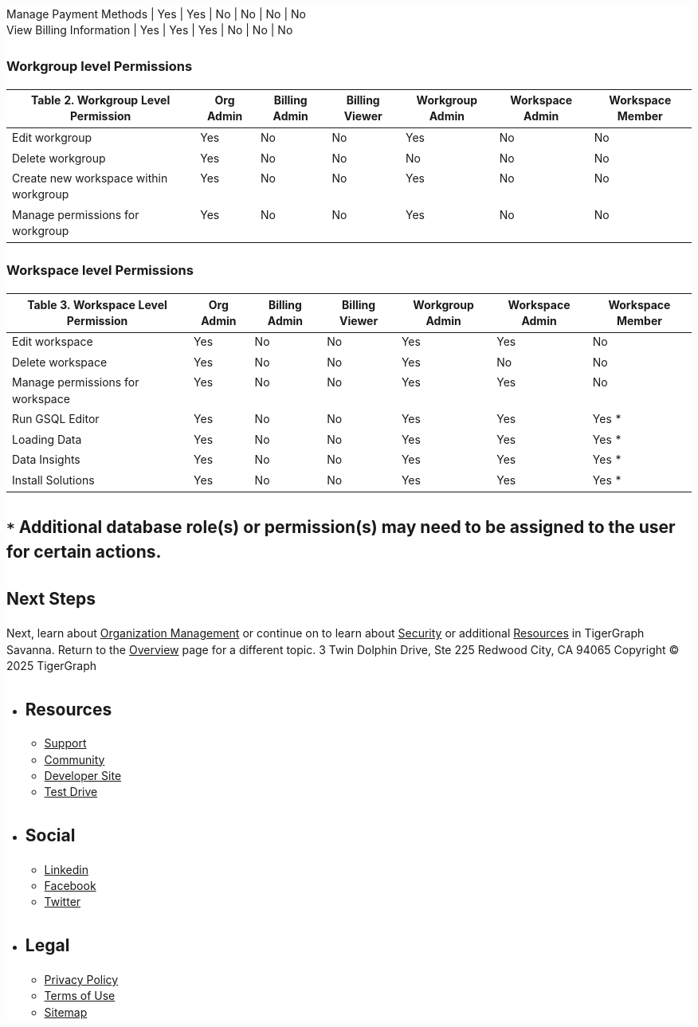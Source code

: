 Manage Payment Methods | Yes | Yes | No | No | No | No  
View Billing Information | Yes | Yes | Yes | No | No | No  
### [](https://docs.tigergraph.com/savanna/main/administration/how2-access-mgnt#_workgroup_level_permissions)Workgroup level Permissions
Table 2. Workgroup Level Permission | Org Admin | Billing Admin | Billing Viewer | Workgroup Admin | Workspace Admin | Workspace Member  
---|---|---|---|---|---|---  
Edit workgroup | Yes | No | No | Yes | No | No  
Delete workgroup | Yes | No | No | No | No | No  
Create new workspace within workgroup | Yes | No | No | Yes | No | No  
Manage permissions for workgroup | Yes | No | No | Yes | No | No  
### [](https://docs.tigergraph.com/savanna/main/administration/how2-access-mgnt#_workspace_level_permissions)Workspace level Permissions
Table 3. Workspace Level Permission | Org Admin | Billing Admin | Billing Viewer | Workgroup Admin | Workspace Admin | Workspace Member  
---|---|---|---|---|---|---  
Edit workspace | Yes | No | No | Yes | Yes | No  
Delete workspace | Yes | No | No | Yes | No | No  
Manage permissions for workspace | Yes | No | No | Yes | Yes | No  
Run GSQL Editor | Yes | No | No | Yes | Yes | Yes *  
Loading Data | Yes | No | No | Yes | Yes | Yes *  
Data Insights | Yes | No | No | Yes | Yes | Yes *  
Install Solutions | Yes | No | No | Yes | Yes | Yes *  
`*` Additional database role(s) or permission(s) may need to be assigned to the user for certain actions.  
---  
## [](https://docs.tigergraph.com/savanna/main/administration/how2-access-mgnt#_next_steps)Next Steps
Next, learn about [Organization Management](https://docs.tigergraph.com/savanna/main/administration/settings/how2-use-organization-mgnt) or continue on to learn about [Security](https://docs.tigergraph.com/savanna/main/administration/security/) or additional [Resources](https://docs.tigergraph.com/savanna/main/resources/) in TigerGraph Savanna.
Return to the [Overview](https://docs.tigergraph.com/savanna/main/overview/) page for a different topic.
3 Twin Dolphin Drive, Ste 225 Redwood City, CA 94065 
Copyright © 2025 TigerGraph
  * ## Resources
    * [Support](https://www.tigergraph.com/support/)
    * [Community](https://community.tigergraph.com/)
    * [Developer Site](https://dev.tigergraph.com/)
    * [Test Drive](https://testdrive.tigergraph.com/)
  * ## Social
    * [Linkedin](https://www.linkedin.com/company/tigergraph/)
    * [Facebook](https://www.facebook.com/TigerGraphDB/)
    * [Twitter](https://twitter.com/tigergraphdb)
  * ## Legal
    * [Privacy Policy](https://www.tigergraph.com/privacy-policy/)
    * [Terms of Use](https://www.tigergraph.com/terms/)
    * [Sitemap](https://docs.tigergraph.com/sitemap.xml)


